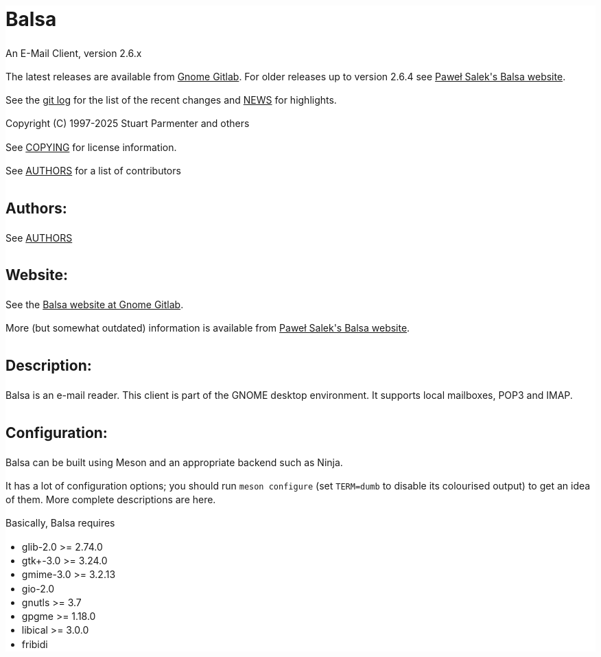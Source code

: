 # Balsa 
An E-Mail Client, version 2.6.x

The latest releases are available from [Gnome Gitlab](https://gitlab.gnome.org/GNOME/balsa/-/releases).
For older releases up to version 2.6.4 see [Paweł Salek's Balsa website](https://pawsa.fedorapeople.org/balsa/).

See the [git log](https://gitlab.gnome.org/GNOME/balsa/-/commits/master?ref_type=HEADS)
for the list of the recent changes and [NEWS](./NEWS) for highlights.

Copyright (C) 1997-2025 Stuart Parmenter and others

See [COPYING](./COPYING) for license information.

See [AUTHORS](./AUTHORS) for a list of contributors


## Authors:

See [AUTHORS](./AUTHORS)


## Website:

See the [Balsa website at Gnome Gitlab](https://gitlab.gnome.org/GNOME/balsa).

More (but somewhat outdated) information is available from
[Paweł Salek's Balsa website](https://pawsa.fedorapeople.org/balsa/).


## Description:

Balsa is an e-mail reader.  This client is part of the GNOME
desktop environment.  It supports local mailboxes, POP3 and IMAP.


## Configuration:

Balsa can be built using Meson and an appropriate backend such as Ninja.

It has a lot of configuration options; you should run `meson configure`
(set `TERM=dumb` to disable its colourised output) to get an idea of them.
More complete descriptions are here.

Basically, Balsa requires
- glib-2.0 >= 2.74.0
- gtk+-3.0 >= 3.24.0
- gmime-3.0 >= 3.2.13
- gio-2.0
- gnutls >= 3.7
- gpgme >= 1.18.0
- libical >= 3.0.0
- fribidi
